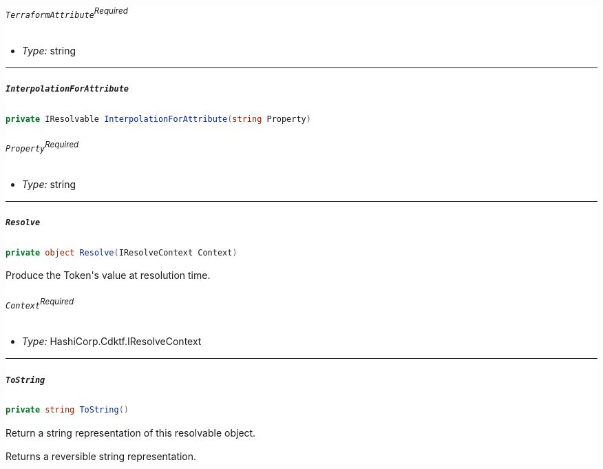 ###### `TerraformAttribute`<sup>Required</sup> <a name="TerraformAttribute" id="@cdktf/provider-azurerm.servicebusNamespaceNetworkRuleSet.ServicebusNamespaceNetworkRuleSetNetworkRulesAOutputReference.getStringMapAttribute.parameter.terraformAttribute"></a>

- *Type:* string

---

##### `InterpolationForAttribute` <a name="InterpolationForAttribute" id="@cdktf/provider-azurerm.servicebusNamespaceNetworkRuleSet.ServicebusNamespaceNetworkRuleSetNetworkRulesAOutputReference.interpolationForAttribute"></a>

```csharp
private IResolvable InterpolationForAttribute(string Property)
```

###### `Property`<sup>Required</sup> <a name="Property" id="@cdktf/provider-azurerm.servicebusNamespaceNetworkRuleSet.ServicebusNamespaceNetworkRuleSetNetworkRulesAOutputReference.interpolationForAttribute.parameter.property"></a>

- *Type:* string

---

##### `Resolve` <a name="Resolve" id="@cdktf/provider-azurerm.servicebusNamespaceNetworkRuleSet.ServicebusNamespaceNetworkRuleSetNetworkRulesAOutputReference.resolve"></a>

```csharp
private object Resolve(IResolveContext Context)
```

Produce the Token's value at resolution time.

###### `Context`<sup>Required</sup> <a name="Context" id="@cdktf/provider-azurerm.servicebusNamespaceNetworkRuleSet.ServicebusNamespaceNetworkRuleSetNetworkRulesAOutputReference.resolve.parameter._context"></a>

- *Type:* HashiCorp.Cdktf.IResolveContext

---

##### `ToString` <a name="ToString" id="@cdktf/provider-azurerm.servicebusNamespaceNetworkRuleSet.ServicebusNamespaceNetworkRuleSetNetworkRulesAOutputReference.toString"></a>

```csharp
private string ToString()
```

Return a string representation of this resolvable object.

Returns a reversible string representation.

